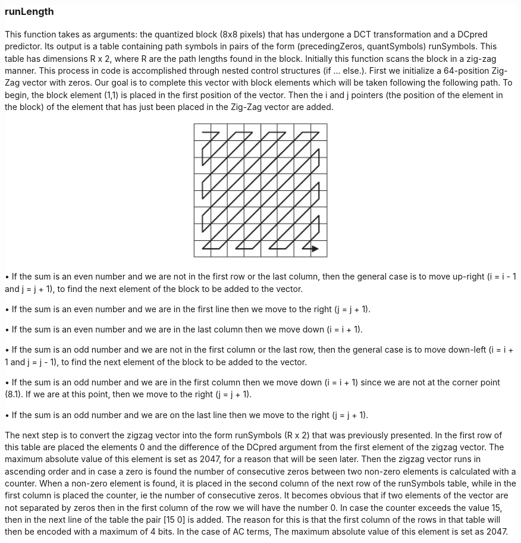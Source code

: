 

### runLength

This function takes as arguments: the quantized block (8x8 pixels) that has undergone a DCT transformation and a DCpred predictor. Its output is a table containing path symbols in pairs of the form (precedingZeros, quantSymbols) runSymbols. This table has dimensions R x 2, where R are the path lengths found in the block.
Initially this function scans the block in a zig-zag manner. This process in code is accomplished through nested control structures (if ... else.). First we initialize a 64-position Zig-Zag vector with zeros. Our goal is to complete this vector with block elements which will be taken following the following path.
To begin, the block element (1,1) is placed in the first position of the vector. Then the i and j pointers (the position of the element in the block) of the element that has just been placed in the Zig-Zag vector are added.

<p align="center">
<img src="images/4.png" width = "230">
</p>



• If the sum is an even number and we are not in the first row or the last column, then the general case is to move up-right (i = i - 1 and j = j + 1), to find the next element of the block to be added to the vector.

• If the sum is an even number and we are in the first line then we move to the right (j = j + 1).

• If the sum is an even number and we are in the last column then we move down (i = i + 1).

• If the sum is an odd number and we are not in the first column or the last row, then the general case is to move down-left (i = i + 1 and j = j - 1), to find the next element of the block to be added to the vector.

• If the sum is an odd number and we are in the first column then we move down (i = i + 1) since we are not at the corner point (8.1).
If we are at this point, then we move to the right (j = j + 1).

• If the sum is an odd number and we are on the last line then we move to the right (j = j + 1).



The next step is to convert the zigzag vector into the form runSymbols (R x 2) that was previously presented. In the first row of this table are placed the elements 0 and the difference of the DCpred argument from the first element of the zigzag vector. The maximum absolute value of this element is set as 2047, for a reason that will be seen later. Then the zigzag vector runs in ascending order and in case a zero is found the number of consecutive zeros between two non-zero elements is calculated with a counter. When a non-zero element is found, it is placed in the second column of the next row of the runSymbols table, while in the first column is placed the counter, ie the number of consecutive zeros. It becomes obvious that if two elements of the vector are not separated by zeros then in the first column of the row we will have the number 0. In case the counter exceeds the value 15, then in the next line of the table the pair  [15 0] is added. The reason for this is that the first column of the rows in that table will then be encoded with a maximum of 4 bits. In the case of AC terms, The maximum absolute value of this element is set as 2047. 
